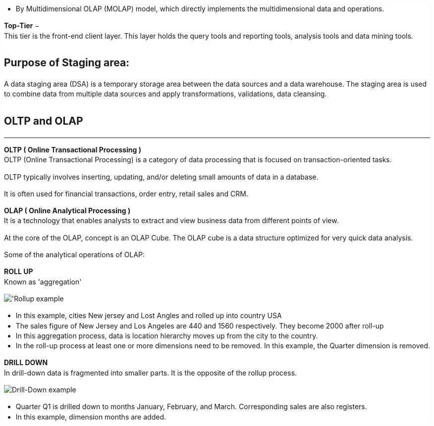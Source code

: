   * By Multidimensional OLAP (MOLAP) model, which directly implements the multidimensional data and operations.

**Top-Tier** −  
    This tier is the front-end client layer. This layer holds the query tools and reporting tools, analysis tools and data mining tools.


##  Purpose of Staging area:

A data staging area (DSA) is a temporary storage area between the data sources and a data warehouse.
The staging area is used to combine data from multiple data sources and apply transformations, validations, data cleansing.

## OLTP and OLAP
***
**OLTP ( Online Transactional Processing )**  
OLTP (Online Transactional Processing) is a category of data processing that is focused on transaction-oriented tasks.  

 OLTP typically involves inserting, updating, and/or deleting small amounts of data in a database.  

 It is often used for financial transactions, order entry, retail sales and CRM.

**OLAP ( Online Analytical Processing )**   
It is a technology that enables analysts to extract and view business data from different points of view. 

At the core of the OLAP, concept is an OLAP Cube. The OLAP cube is a data structure optimized for very quick data analysis.

Some of the analytical operations of OLAP:

**ROLL UP**   
Known as 'aggregation'

!['Rollup example](https://www.guru99.com/images/1/022218_1238_WhatisOLAPO2.png)

* In this example, cities New jersey and Lost Angles and rolled up into country USA
* The sales figure of New Jersey and Los Angeles are 440 and 1560 respectively. They become 2000 after roll-up
* In this aggregation process, data is location hierarchy moves up from the city to the country.
* In the roll-up process at least one or more dimensions need to be removed. In this example, the Quarter dimension is removed.

**DRILL DOWN**  
In drill-down data is fragmented into smaller parts. It is the opposite of the rollup process.

![Drill-Down example](https://www.guru99.com/images/1/022218_1238_WhatisOLAPO3.png)

* Quarter Q1 is drilled down to months January, February, and March. Corresponding sales are also registers.
* In this example, dimension months are added.  
